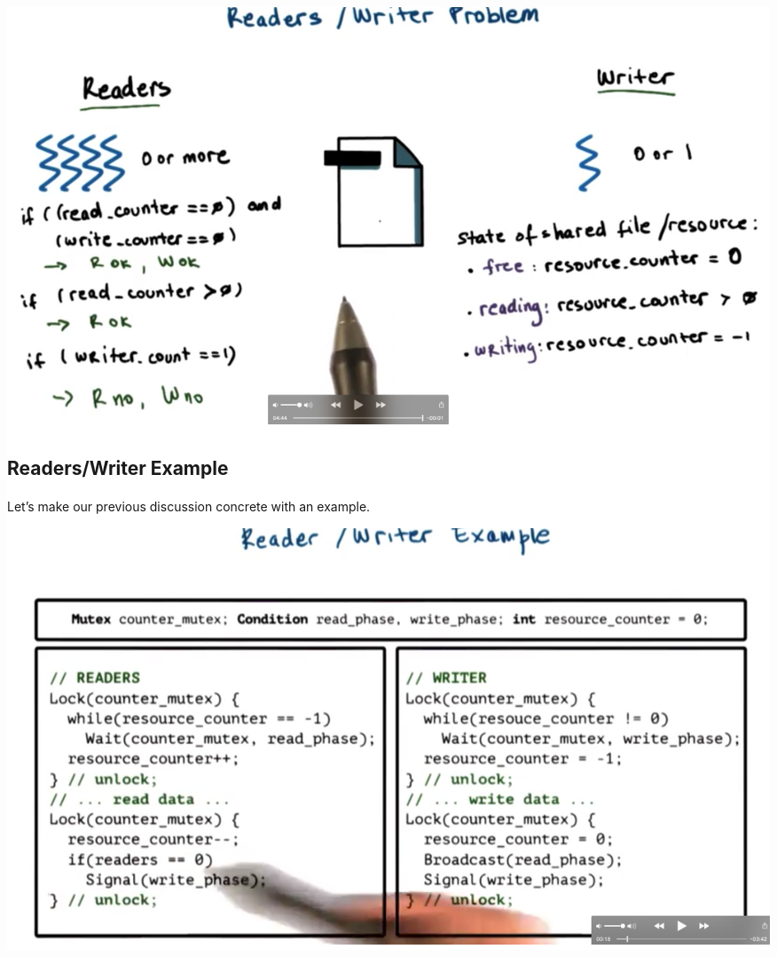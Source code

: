 ![](../assets/E04D6E34-CC4A-44ED-A448-11D9B3D023AB.png)

## Readers/Writer Example
Let’s make our previous discussion concrete with an example.

![](../assets/82238159-E5C0-4B01-A887-9946A2CBB3D4.png)
